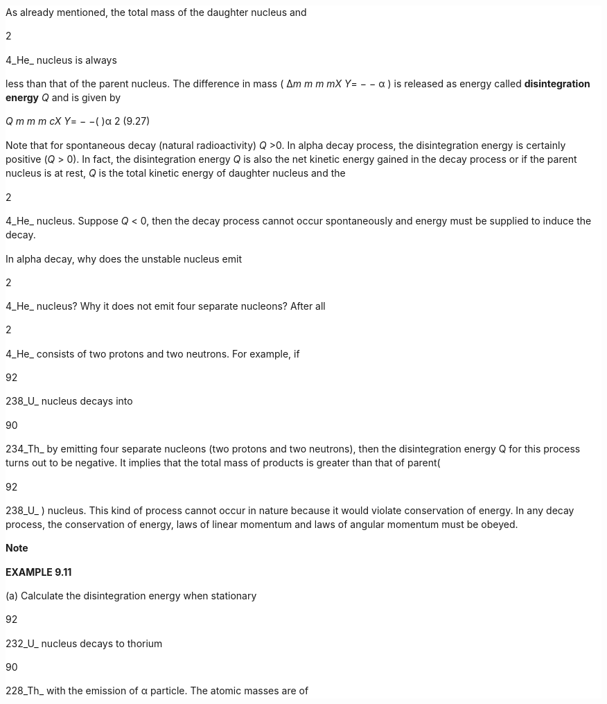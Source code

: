 As already mentioned, the total mass of the daughter nucleus and

2

4_He_ nucleus is always




  

less than that of the parent nucleus. The difference in mass ( ∆_m m m mX Y_\= − − α ) is released as energy called **disintegration energy** _Q_ and is given by

_Q m m m cX Y_\= − −( )α 2 (9.27)

Note that for spontaneous decay (natural radioactivity) _Q_ >0. In alpha decay process, the disintegration energy is certainly positive (_Q_ > 0). In fact, the disintegration energy _Q_ is also the net kinetic energy gained in the decay process or if the parent nucleus is at rest, _Q_ is the total kinetic energy of daughter nucleus and the

2

4_He_ nucleus. Suppose _Q_ < 0, then the decay process cannot occur spontaneously and energy must be supplied to induce the decay.

In alpha decay, why does the unstable nucleus emit

2

4_He_ nucleus? Why it does not emit four separate nucleons? After all

2

4_He_ consists of two protons and two neutrons. For example, if

92

238_U_ nucleus decays into

90

234_Th_ by emitting four separate nucleons (two protons and two neutrons), then the disintegration energy Q for this process turns out to be negative. It implies that the total mass of products is greater than that of parent(

92

238_U_ ) nucleus. This kind of process cannot occur in nature because it would violate conservation of energy. In any decay process, the conservation of energy, laws of linear momentum and laws of angular momentum must be obeyed.

**Note**  

**EXAMPLE 9.11**

(a) Calculate the disintegration energy when stationary

92

232_U_ nucleus decays to thorium

90

228_Th_ with the emission of α particle. The atomic masses are of
